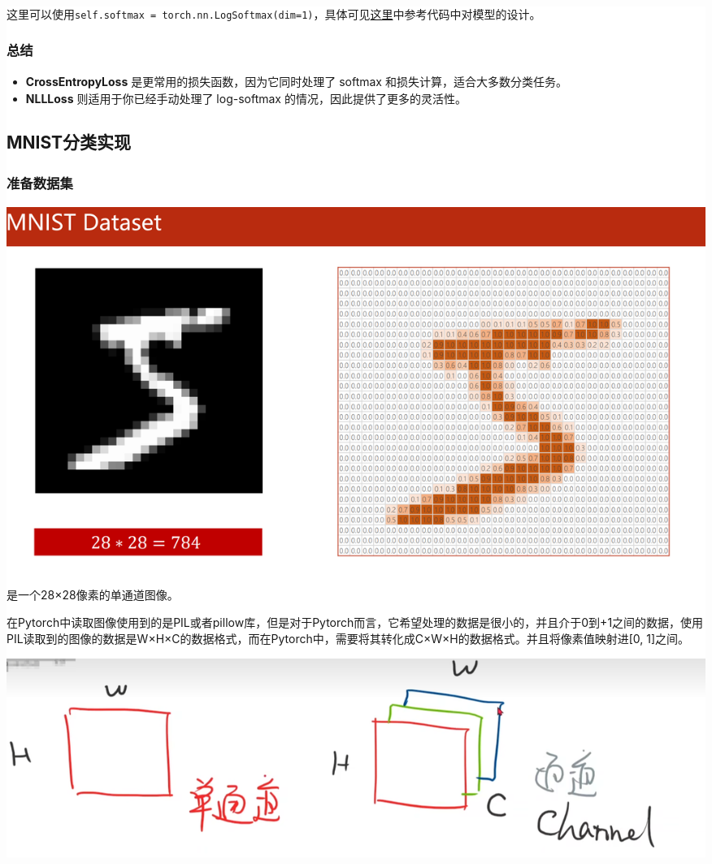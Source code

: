   这里可以使用`self.softmax = torch.nn.LogSoftmax(dim=1)`，具体可见[这里](##作业四)中参考代码中对模型的设计。

### 总结
- **CrossEntropyLoss** 是更常用的损失函数，因为它同时处理了 softmax 和损失计算，适合大多数分类任务。
- **NLLLoss** 则适用于你已经手动处理了 log-softmax 的情况，因此提供了更多的灵活性。

## MNIST分类实现

### 准备数据集

![image-20241012222816316](./assets/image-20241012222816316.png)

是一个28×28像素的单通道图像。

在Pytorch中读取图像使用到的是PIL或者pillow库，但是对于Pytorch而言，它希望处理的数据是很小的，并且介于0到+1之间的数据，使用PIL读取到的图像的数据是W×H×C的数据格式，而在Pytorch中，需要将其转化成C×W×H的数据格式。并且将像素值映射进[0, 1]之间。

![image-20241012224041664](./assets/image-20241012224041664.png)
